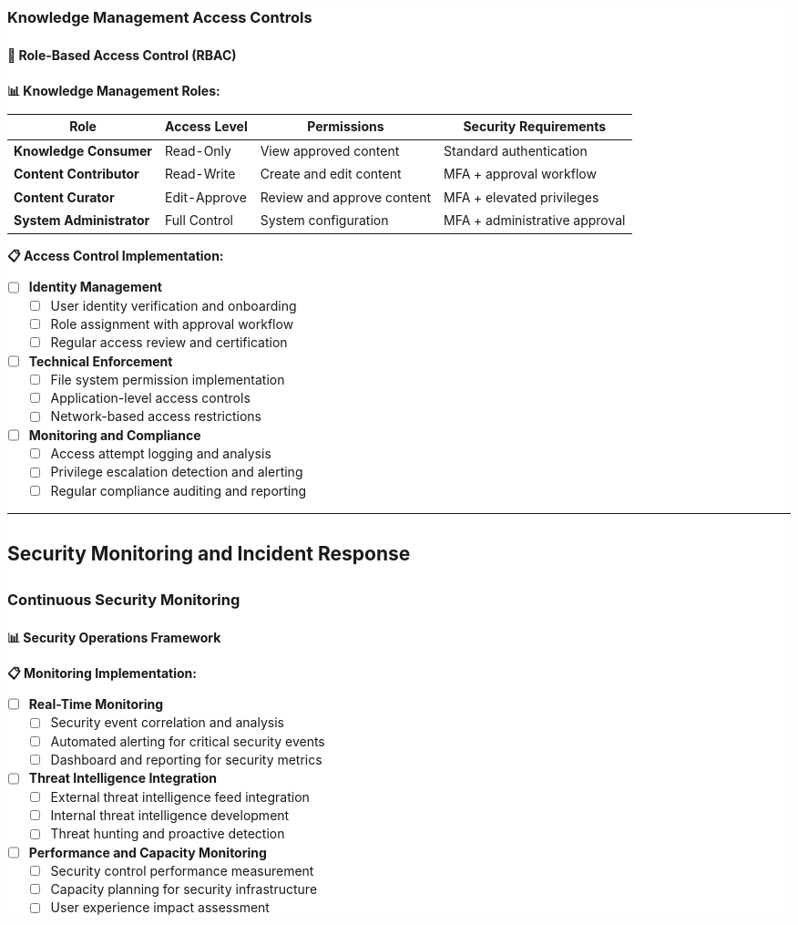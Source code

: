 ### Knowledge Management Access Controls

#### 👤 Role-Based Access Control (RBAC)

**📊 Knowledge Management Roles:**

| **Role** | **Access Level** | **Permissions** | **Security Requirements** |
|----------|-----------------|----------------|---------------------------|
| **Knowledge Consumer** | Read-Only | View approved content | Standard authentication |
| **Content Contributor** | Read-Write | Create and edit content | MFA + approval workflow |
| **Content Curator** | Edit-Approve | Review and approve content | MFA + elevated privileges |
| **System Administrator** | Full Control | System configuration | MFA + administrative approval |

**📋 Access Control Implementation:**
- [ ] **Identity Management**
  - [ ] User identity verification and onboarding
  - [ ] Role assignment with approval workflow
  - [ ] Regular access review and certification
- [ ] **Technical Enforcement**
  - [ ] File system permission implementation
  - [ ] Application-level access controls
  - [ ] Network-based access restrictions
- [ ] **Monitoring and Compliance**
  - [ ] Access attempt logging and analysis
  - [ ] Privilege escalation detection and alerting
  - [ ] Regular compliance auditing and reporting

---

## Security Monitoring and Incident Response

### Continuous Security Monitoring

#### 📊 Security Operations Framework

**📋 Monitoring Implementation:**
- [ ] **Real-Time Monitoring**
  - [ ] Security event correlation and analysis
  - [ ] Automated alerting for critical security events
  - [ ] Dashboard and reporting for security metrics
- [ ] **Threat Intelligence Integration**
  - [ ] External threat intelligence feed integration
  - [ ] Internal threat intelligence development
  - [ ] Threat hunting and proactive detection
- [ ] **Performance and Capacity Monitoring**
  - [ ] Security control performance measurement
  - [ ] Capacity planning for security infrastructure
  - [ ] User experience impact assessment
